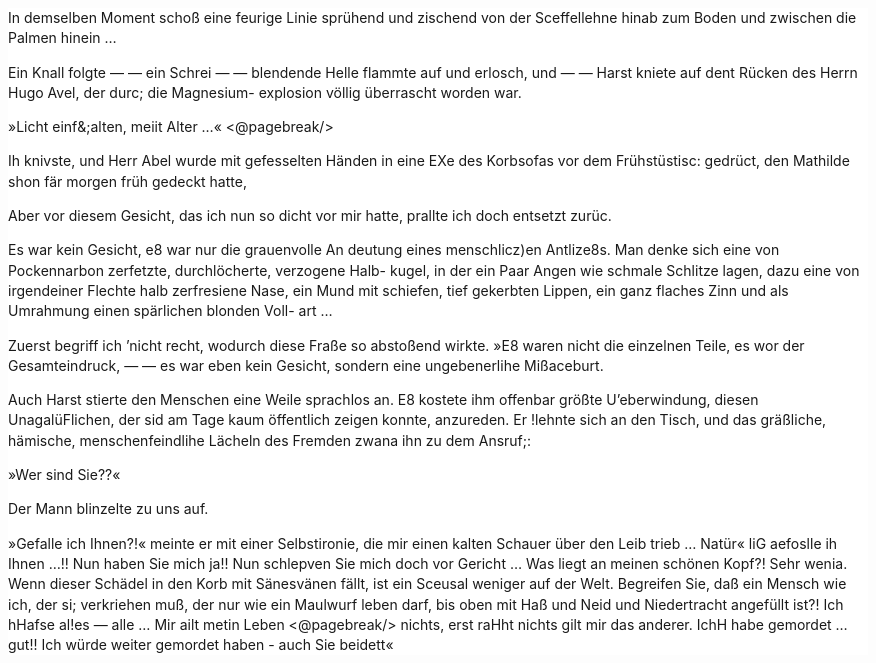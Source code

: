 In demselben Moment schoß eine feurige Linie sprühend
und zischend von der Sceffellehne hinab zum Boden und
zwischen die Palmen hinein …

Ein Knall folgte — — ein Schrei — — blendende Helle
flammte auf und erlosch, und — — Harst kniete auf dent
Rücken des Herrn Hugo Avel, der durc; die Magnesium-
explosion völlig überrascht worden war.

»Licht einf&;alten, meiit Alter …«
<@pagebreak/>

Ih knivste, und Herr Abel wurde mit gefesselten Händen
in eine EXe des Korbsofas vor dem Frühstüstisc: gedrüct,
den Mathilde shon fär morgen früh gedeckt hatte,

Aber vor diesem Gesicht, das ich nun so dicht vor
mir hatte, prallte ich doch entsetzt zurüc.

Es war kein Gesicht, e8 war nur die grauenvolle An
deutung eines menschlicz)en Antlize8s. Man denke sich eine
von Pockennarbon zerfetzte, durchlöcherte, verzogene Halb-
kugel, in der ein Paar Angen wie schmale Schlitze lagen,
dazu eine von irgendeiner Flechte halb zerfresiene Nase, ein
Mund mit schiefen, tief gekerbten Lippen, ein ganz flaches
Zinn und als Umrahmung einen spärlichen blonden Voll-
art …

Zuerst begriff ich ’nicht recht, wodurch diese Fraße so
abstoßend wirkte. »E8 waren nicht die einzelnen Teile, es
wor der Gesamteindruck, — — es war eben kein Gesicht,
sondern eine ungebenerlihe Mißaceburt.

Auch Harst stierte den Menschen eine Weile sprachlos
an. E8 kostete ihm offenbar größte U’eberwindung, diesen
UnagalüFlichen, der sid am Tage kaum öffentlich zeigen
konnte, anzureden. Er !lehnte sich an den Tisch, und das
gräßliche, hämische, menschenfeindlihe Lächeln des Fremden
zwana ihn zu dem Ansruf;:

»Wer sind Sie??«

Der Mann blinzelte zu uns auf.

»Gefalle ich Ihnen?!« meinte er mit einer Selbstironie,
die mir einen kalten Schauer über den Leib trieb … Natür«
liG aefoslle ih Ihnen …!! Nun haben Sie mich ja!!
Nun schlepven Sie mich doch vor Gericht … Was liegt
an meinen schönen Kopf?! Sehr wenia. Wenn dieser Schädel
in den Korb mit Sänesvänen fällt, ist ein Sceusal weniger
auf der Welt. Begreifen Sie, daß ein Mensch wie ich, der
si; verkriehen muß, der nur wie ein Maulwurf leben
darf, bis oben mit Haß und Neid und Niedertracht angefüllt
ist?! Ich hHafse al!es — alle … Mir ailt metin Leben
<@pagebreak/>
nichts, erst raHht nichts gilt mir das anderer. IchH habe
gemordet … gut!! Ich würde weiter gemordet haben -
auch Sie beidett«
